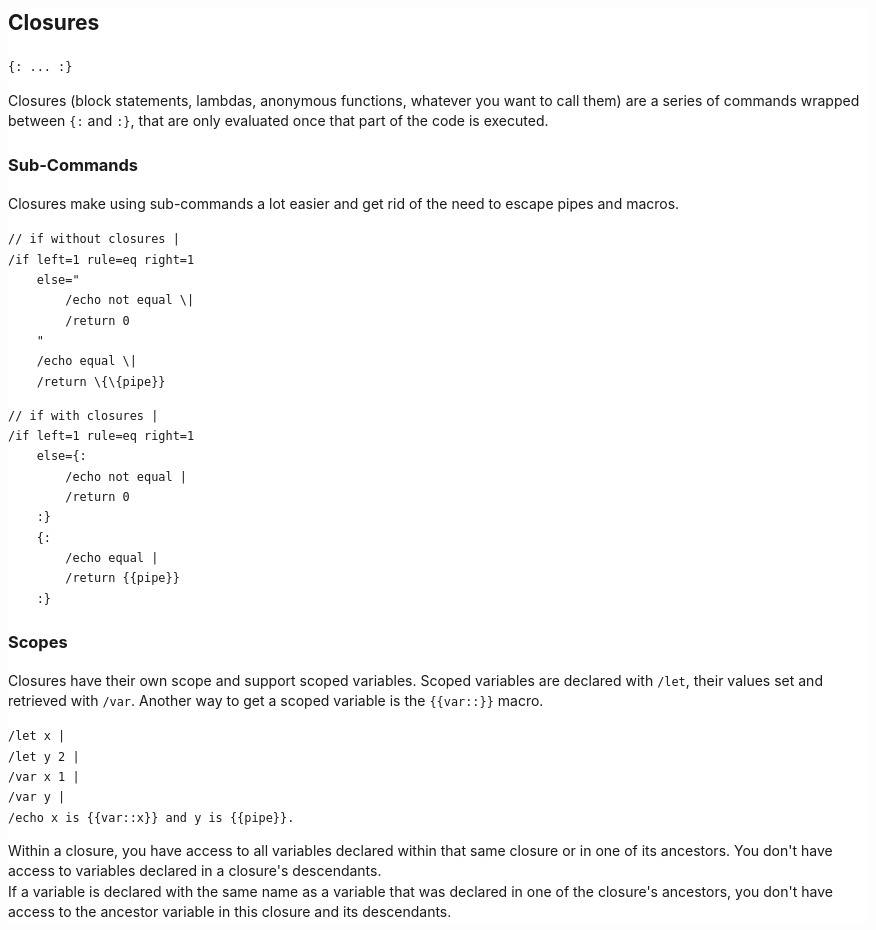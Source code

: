 ## Closures

```stscript
{: ... :}
```

Closures (block statements, lambdas, anonymous functions, whatever you want to call them) are a series of commands wrapped between `{:` and `:}`, that are only evaluated once that part of the code is executed.

### Sub-Commands

Closures make using sub-commands a lot easier and get rid of the need to escape pipes and macros.

```stscript
// if without closures |
/if left=1 rule=eq right=1
    else="
        /echo not equal \|
        /return 0
    "
    /echo equal \|
    /return \{\{pipe}}
```

```stscript
// if with closures |
/if left=1 rule=eq right=1
    else={:
        /echo not equal |
        /return 0
    :}
    {:
        /echo equal |
        /return {{pipe}}
    :}
```

### Scopes

Closures have their own scope and support scoped variables. Scoped variables are declared with `/let`, their values set and retrieved with `/var`. Another way to get a scoped variable is the `{{var::}}` macro.

```stscript
/let x |
/let y 2 |
/var x 1 |
/var y |
/echo x is {{var::x}} and y is {{pipe}}.
```

Within a closure, you have access to all variables declared within that same closure or in one of its ancestors. You don't have access to variables declared in a closure's descendants.  
If a variable is declared with the same name as a variable that was declared in one of the closure's ancestors, you don't have access to the ancestor variable in this closure and its descendants.
